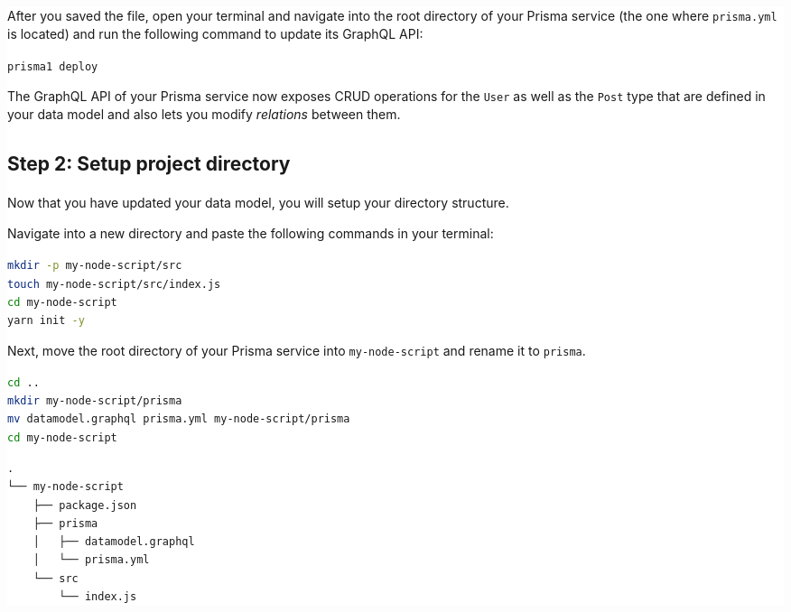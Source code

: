 </Instruction>

<Instruction>

After you saved the file, open your terminal and navigate into the root directory of your Prisma service (the one where `prisma.yml` is located) and run the following command to update its GraphQL API:

```sh
prisma1 deploy
```

</Instruction>

The GraphQL API of your Prisma service now exposes CRUD operations for the `User` as well as the `Post` type that are defined in your data model and also lets you modify _relations_ between them.

## Step 2: Setup project directory

Now that you have updated your data model, you will setup your directory structure.

<Instruction>

Navigate into a new directory and paste the following commands in your terminal:

```sh
mkdir -p my-node-script/src
touch my-node-script/src/index.js
cd my-node-script
yarn init -y
```

</Instruction>

<Instruction>

Next, move the root directory of your Prisma service into `my-node-script` and rename it to `prisma`.

```sh
cd ..
mkdir my-node-script/prisma
mv datamodel.graphql prisma.yml my-node-script/prisma
cd my-node-script
```

</Instruction>

```
.
└── my-node-script
    ├── package.json
    ├── prisma
    │   ├── datamodel.graphql
    │   └── prisma.yml
    └── src
        └── index.js
```
